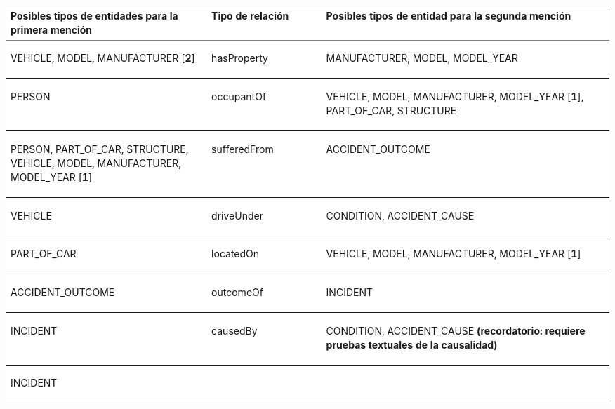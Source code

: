 <table cellpadding="4" cellspacing="0" summary="" id="wks_guidelinesexample__table_z25_m4j_f5" class="table" width="100%" rules="rows" frame="void" border="0"><thead class="thead" align="left"><tr class="row"><th class="entry ncol thleft" valign="top" width="33.26996197718631%" id="d1735e923">Posibles tipos de entidades para la primera mención</th>
<th class="entry ncol thleft" valign="top" width="19.011406844106464%" id="d1735e925">Tipo de relación</th>
<th class="entry ncol thleft" valign="top" width="47.71863117870722%" id="d1735e927">Posibles tipos de entidad para la segunda mención</th>
</tr>
</thead>
<tbody class="tbody"><tr class="row"><td class="entry ncol" valign="top" width="33.26996197718631%" headers="d1735e923 "><p class="p wrapper">VEHICLE, MODEL, MANUFACTURER [<b>2</b>]</p></td>
<td class="entry ncol" valign="top" width="19.011406844106464%" headers="d1735e925 "><p class="p wrapper">hasProperty</p></td>
<td class="entry ncol" valign="top" width="47.71863117870722%" headers="d1735e927 "><p class="p wrapper">MANUFACTURER, MODEL, MODEL_YEAR</p></td>
</tr>
<tr class="row"><td class="entry ncol" valign="top" width="33.26996197718631%" headers="d1735e923 "><p class="p wrapper">PERSON</p></td>
<td class="entry ncol" valign="top" width="19.011406844106464%" headers="d1735e925 "><p class="p wrapper">occupantOf</p></td>
<td class="entry ncol" valign="top" width="47.71863117870722%" headers="d1735e927 "><p class="p wrapper">VEHICLE, MODEL, MANUFACTURER, MODEL_YEAR [<b>1</b>], PART_OF_CAR, STRUCTURE</p></td>
</tr>
<tr class="row"><td class="entry ncol" valign="top" width="33.26996197718631%" headers="d1735e923 "><p class="p wrapper">PERSON, PART_OF_CAR, STRUCTURE, VEHICLE, MODEL, MANUFACTURER,
MODEL_YEAR [<b>1</b>]</p></td>
<td class="entry ncol" valign="top" width="19.011406844106464%" headers="d1735e925 "><p class="p wrapper">sufferedFrom</p></td>
<td class="entry ncol" valign="top" width="47.71863117870722%" headers="d1735e927 "><p class="p wrapper">ACCIDENT_OUTCOME</p></td>
</tr>
<tr class="row"><td class="entry ncol" valign="top" width="33.26996197718631%" headers="d1735e923 "><p class="p wrapper">VEHICLE</p></td>
<td class="entry ncol" valign="top" width="19.011406844106464%" headers="d1735e925 "><p class="p wrapper">driveUnder</p></td>
<td class="entry ncol" valign="top" width="47.71863117870722%" headers="d1735e927 "><p class="p wrapper">CONDITION, ACCIDENT_CAUSE</p></td>
</tr>
<tr class="row"><td class="entry ncol" valign="top" width="33.26996197718631%" headers="d1735e923 "><p class="p wrapper">PART_OF_CAR</p></td>
<td class="entry ncol" valign="top" width="19.011406844106464%" headers="d1735e925 "><p class="p wrapper">locatedOn</p></td>
<td class="entry ncol" valign="top" width="47.71863117870722%" headers="d1735e927 "><p class="p wrapper">VEHICLE, MODEL, MANUFACTURER, MODEL_YEAR [<b>1</b>]</p></td>
</tr>
<tr class="row"><td class="entry ncol" valign="top" width="33.26996197718631%" headers="d1735e923 "><p class="p wrapper">ACCIDENT_OUTCOME</p></td>
<td class="entry ncol" valign="top" width="19.011406844106464%" headers="d1735e925 "><p class="p wrapper">outcomeOf</p></td>
<td class="entry ncol" valign="top" width="47.71863117870722%" headers="d1735e927 "><p class="p wrapper">INCIDENT</p></td>
</tr>
<tr class="row"><td class="entry ncol" valign="top" width="33.26996197718631%" headers="d1735e923 "><p class="p wrapper">INCIDENT</p></td>
<td class="entry ncol" valign="top" width="19.011406844106464%" headers="d1735e925 "><p class="p wrapper">causedBy</p></td>
<td class="entry ncol" valign="top" width="47.71863117870722%" headers="d1735e927 "><p class="p wrapper">CONDITION, ACCIDENT_CAUSE <strong class="ph b">(recordatorio: requiere pruebas textuales de la
causalidad)</strong></p></td>
</tr>
<tr class="row"><td class="entry ncol" valign="top" width="33.26996197718631%" headers="d1735e923 "><p class="p wrapper">INCIDENT</p></td>